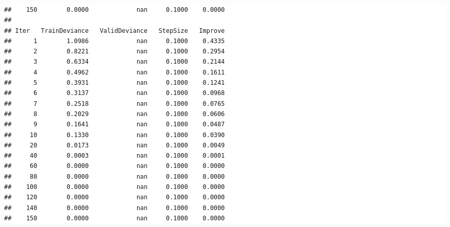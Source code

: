     ##    150        0.0000             nan     0.1000    0.0000
    ## 
    ## Iter   TrainDeviance   ValidDeviance   StepSize   Improve
    ##      1        1.0986             nan     0.1000    0.4335
    ##      2        0.8221             nan     0.1000    0.2954
    ##      3        0.6334             nan     0.1000    0.2144
    ##      4        0.4962             nan     0.1000    0.1611
    ##      5        0.3931             nan     0.1000    0.1241
    ##      6        0.3137             nan     0.1000    0.0968
    ##      7        0.2518             nan     0.1000    0.0765
    ##      8        0.2029             nan     0.1000    0.0606
    ##      9        0.1641             nan     0.1000    0.0487
    ##     10        0.1330             nan     0.1000    0.0390
    ##     20        0.0173             nan     0.1000    0.0049
    ##     40        0.0003             nan     0.1000    0.0001
    ##     60        0.0000             nan     0.1000    0.0000
    ##     80        0.0000             nan     0.1000    0.0000
    ##    100        0.0000             nan     0.1000    0.0000
    ##    120        0.0000             nan     0.1000    0.0000
    ##    140        0.0000             nan     0.1000    0.0000
    ##    150        0.0000             nan     0.1000    0.0000